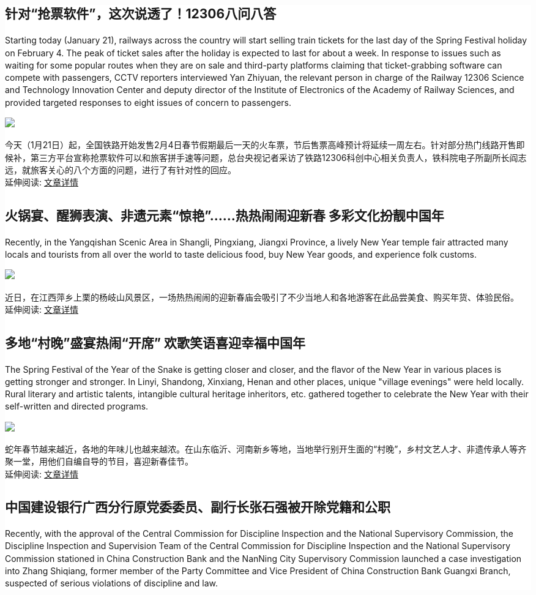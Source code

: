 ## 针对“抢票软件”，这次说透了！12306八问八答   
Starting today (January 21), railways across the country will start selling train tickets for the last day of the Spring Festival holiday on February 4. The peak of ticket sales after the holiday is expected to last for about a week. In response to issues such as waiting for some popular routes when they are on sale and third-party platforms claiming that ticket-grabbing software can compete with passengers, CCTV reporters interviewed Yan Zhiyuan, the relevant person in charge of the Railway 12306 Science and Technology Innovation Center and deputy director of the Institute of Electronics of the Academy of Railway Sciences, and provided targeted responses to eight issues of concern to passengers.   

<img src="https://p2.img.cctvpic.com/photoworkspace/2025/01/21/2025012117212289257.jpg" />   

今天（1月21日）起，全国铁路开始发售2月4日春节假期最后一天的火车票，节后售票高峰预计将延续一周左右。针对部分热门线路开售即候补，第三方平台宣称抢票软件可以和旅客拼手速等问题，总台央视记者采访了铁路12306科创中心相关负责人，铁科院电子所副所长阎志远，就旅客关心的八个方面的问题，进行了有针对性的回应。   
延伸阅读: [文章详情](https://news.cctv.com/2025/01/21/ARTIS6yEc4R3UHhtafVGsRXg250121.shtml)   

<qrcode title="针对“抢票软件”，这次说透了！12306八问八答" image="https://p2.img.cctvpic.com/photoworkspace/2025/01/21/2025012117212289257.jpg" />   

## 火锅宴、醒狮表演、非遗元素“惊艳”……热热闹闹迎新春 多彩文化扮靓中国年   
Recently, in the Yangqishan Scenic Area in Shangli, Pingxiang, Jiangxi Province, a lively New Year temple fair attracted many locals and tourists from all over the world to taste delicious food, buy New Year goods, and experience folk customs.   

<img src="https://p3.img.cctvpic.com/photoworkspace/2025/01/21/2025012117144045463.png" />   

近日，在江西萍乡上栗的杨岐山风景区，一场热热闹闹的迎新春庙会吸引了不少当地人和各地游客在此品尝美食、购买年货、体验民俗。   
延伸阅读: [文章详情](https://news.cctv.com/2025/01/21/ARTIfc22QyeH0bxYu1VWCqxu250121.shtml)   

<qrcode title="火锅宴、醒狮表演、非遗元素“惊艳”……热热闹闹迎新春 多彩文化扮靓中国年" image="https://p3.img.cctvpic.com/photoworkspace/2025/01/21/2025012117144045463.png" />   

## 多地“村晚”盛宴热闹“开席” 欢歌笑语喜迎幸福中国年   
The Spring Festival of the Year of the Snake is getting closer and closer, and the flavor of the New Year in various places is getting stronger and stronger. In Linyi, Shandong, Xinxiang, Henan and other places, unique "village evenings" were held locally. Rural literary and artistic talents, intangible cultural heritage inheritors, etc. gathered together to celebrate the New Year with their self-written and directed programs.   

<img src="https://p2.img.cctvpic.com/photoworkspace/2025/01/21/2025012117080468963.png" />   

蛇年春节越来越近，各地的年味儿也越来越浓。在山东临沂、河南新乡等地，当地举行别开生面的“村晚”，乡村文艺人才、非遗传承人等齐聚一堂，用他们自编自导的节目，喜迎新春佳节。   
延伸阅读: [文章详情](https://news.cctv.com/2025/01/21/ARTIxHXAh2yZPI7jKGDdBRMQ250121.shtml)   

<qrcode title="多地“村晚”盛宴热闹“开席” 欢歌笑语喜迎幸福中国年" image="https://p2.img.cctvpic.com/photoworkspace/2025/01/21/2025012117080468963.png" />   

## 中国建设银行广西分行原党委委员、副行长张石强被开除党籍和公职   
Recently, with the approval of the Central Commission for Discipline Inspection and the National Supervisory Commission, the Discipline Inspection and Supervision Team of the Central Commission for Discipline Inspection and the National Supervisory Commission stationed in China Construction Bank and the NanNing City Supervisory Commission launched a case investigation into Zhang Shiqiang, former member of the Party Committee and Vice President of China Construction Bank Guangxi Branch, suspected of serious violations of discipline and law.   
